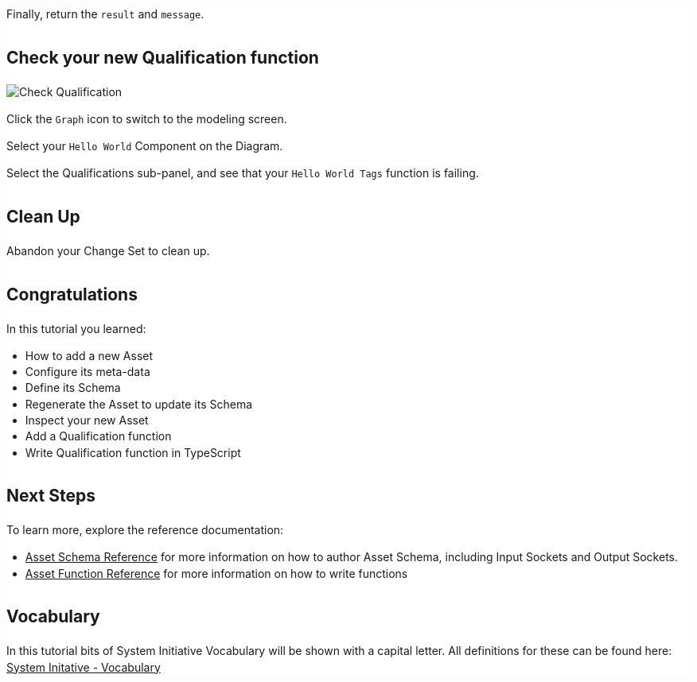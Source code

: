 Finally, return the `result` and `message`.

## Check your new Qualification function

![Check Qualification](./creating-components/check-qualification.png)

Click the `Graph` icon to switch to the modeling screen.

Select your `Hello World` Component on the Diagram.

Select the Qualifications sub-panel, and see that your `Hello World Tags`
function is failing.

## Clean Up

Abandon your Change Set to clean up.

## Congratulations

In this tutorial you learned:

- How to add a new Asset
- Configure its meta-data
- Define its Schema
- Regenerate the Asset to update its Schema
- Inspect your new Asset
- Add a Qualification function
- Write Qualification function in TypeScript

## Next Steps

To learn more, explore the reference documentation:

- [Asset Schema Reference](/reference/asset/schema.md) for more information on
  how to author Asset Schema, including Input Sockets and Output Sockets.
- [Asset Function Reference](/reference/asset/function.md) for more information
  on how to write functions

## Vocabulary

In this tutorial bits of System Initiative Vocabulary will be shown with a
capital letter. All definitions for these can be found here:
[System Initative - Vocabulary](https://docs.systeminit.com/reference/vocabulary)
